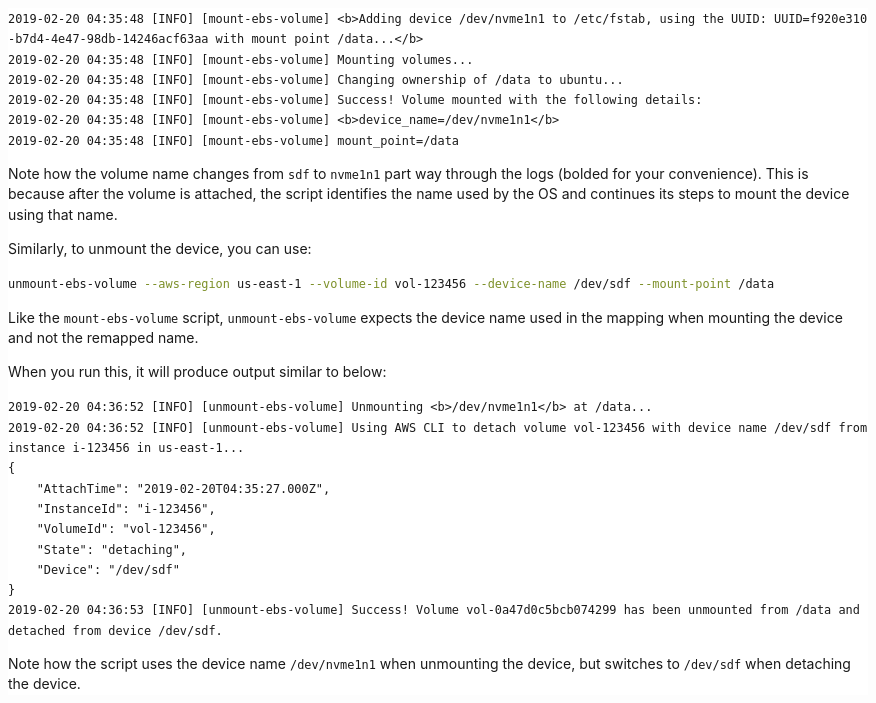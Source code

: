 ```
2019-02-20 04:35:48 [INFO] [mount-ebs-volume] <b>Adding device /dev/nvme1n1 to /etc/fstab, using the UUID: UUID=f920e310-b7d4-4e47-98db-14246acf63aa with mount point /data...</b>
2019-02-20 04:35:48 [INFO] [mount-ebs-volume] Mounting volumes...
2019-02-20 04:35:48 [INFO] [mount-ebs-volume] Changing ownership of /data to ubuntu...
2019-02-20 04:35:48 [INFO] [mount-ebs-volume] Success! Volume mounted with the following details:
2019-02-20 04:35:48 [INFO] [mount-ebs-volume] <b>device_name=/dev/nvme1n1</b>
2019-02-20 04:35:48 [INFO] [mount-ebs-volume] mount_point=/data
```

Note how the volume name changes from `sdf` to `nvme1n1` part way through the logs (bolded for your convenience). This
is because after the volume is attached, the script identifies the name used by the OS and continues its steps to mount
the device using that name.

Similarly, to unmount the device, you can use:

```bash
unmount-ebs-volume --aws-region us-east-1 --volume-id vol-123456 --device-name /dev/sdf --mount-point /data
```

Like the `mount-ebs-volume` script, `unmount-ebs-volume` expects the device name used in the mapping when mounting the
device and not the remapped name.

When you run this, it will produce output similar to below:

```
2019-02-20 04:36:52 [INFO] [unmount-ebs-volume] Unmounting <b>/dev/nvme1n1</b> at /data...
2019-02-20 04:36:52 [INFO] [unmount-ebs-volume] Using AWS CLI to detach volume vol-123456 with device name /dev/sdf from instance i-123456 in us-east-1...
{
    "AttachTime": "2019-02-20T04:35:27.000Z",
    "InstanceId": "i-123456",
    "VolumeId": "vol-123456",
    "State": "detaching",
    "Device": "/dev/sdf"
}
2019-02-20 04:36:53 [INFO] [unmount-ebs-volume] Success! Volume vol-0a47d0c5bcb074299 has been unmounted from /data and detached from device /dev/sdf.
```

Note how the script uses the device name `/dev/nvme1n1` when unmounting the device, but switches to `/dev/sdf` when
detaching the device.



